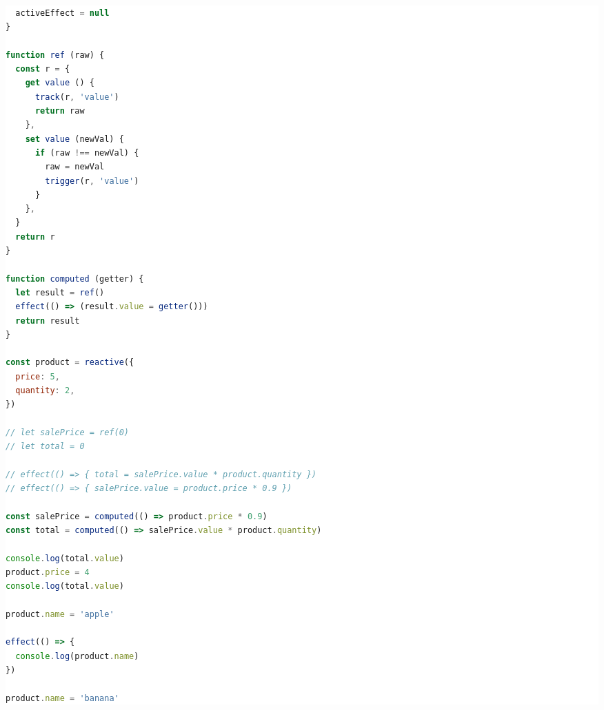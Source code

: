 ```js
  activeEffect = null
}

function ref (raw) {
  const r = {
    get value () {
      track(r, 'value')
      return raw
    },
    set value (newVal) {
      if (raw !== newVal) {
        raw = newVal
        trigger(r, 'value')
      }
    },
  }
  return r
}

function computed (getter) {
  let result = ref()
  effect(() => (result.value = getter()))
  return result
}

const product = reactive({
  price: 5,
  quantity: 2,
})

// let salePrice = ref(0)
// let total = 0

// effect(() => { total = salePrice.value * product.quantity })
// effect(() => { salePrice.value = product.price * 0.9 })

const salePrice = computed(() => product.price * 0.9)
const total = computed(() => salePrice.value * product.quantity)

console.log(total.value)
product.price = 4
console.log(total.value)

product.name = 'apple'

effect(() => {
  console.log(product.name)
})

product.name = 'banana'
```
